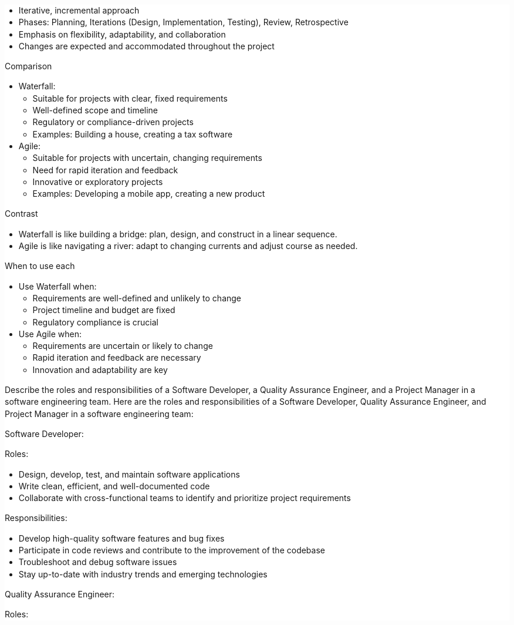 - Iterative, incremental approach
- Phases: Planning, Iterations (Design, Implementation, Testing), Review, Retrospective
- Emphasis on flexibility, adaptability, and collaboration
- Changes are expected and accommodated throughout the project

Comparison

- Waterfall:
    - Suitable for projects with clear, fixed requirements
    - Well-defined scope and timeline
    - Regulatory or compliance-driven projects
    - Examples: Building a house, creating a tax software
- Agile:
    - Suitable for projects with uncertain, changing requirements
    - Need for rapid iteration and feedback
    - Innovative or exploratory projects
    - Examples: Developing a mobile app, creating a new product

Contrast

- Waterfall is like building a bridge: plan, design, and construct in a linear sequence.
- Agile is like navigating a river: adapt to changing currents and adjust course as needed.

When to use each

- Use Waterfall when:
    - Requirements are well-defined and unlikely to change
    - Project timeline and budget are fixed
    - Regulatory compliance is crucial
- Use Agile when:
    - Requirements are uncertain or likely to change
    - Rapid iteration and feedback are necessary
    - Innovation and adaptability are key

Describe the roles and responsibilities of a Software Developer, a Quality Assurance Engineer, and a Project Manager in a software engineering team.
Here are the roles and responsibilities of a Software Developer, Quality Assurance Engineer, and Project Manager in a software engineering team:

Software Developer:

Roles:

- Design, develop, test, and maintain software applications
- Write clean, efficient, and well-documented code
- Collaborate with cross-functional teams to identify and prioritize project requirements

Responsibilities:

- Develop high-quality software features and bug fixes
- Participate in code reviews and contribute to the improvement of the codebase
- Troubleshoot and debug software issues
- Stay up-to-date with industry trends and emerging technologies

Quality Assurance Engineer:

Roles:
